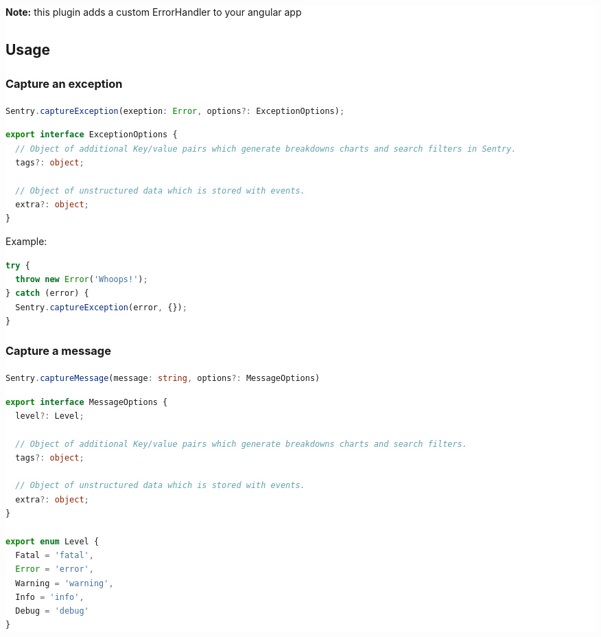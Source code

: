 **Note:** this plugin adds a custom ErrorHandler to your angular app

## Usage

### Capture an exception

```typescript
Sentry.captureException(exeption: Error, options?: ExceptionOptions);
```

```typescript
export interface ExceptionOptions {
  // Object of additional Key/value pairs which generate breakdowns charts and search filters in Sentry.
  tags?: object;

  // Object of unstructured data which is stored with events.
  extra?: object;
}
```

Example:

```typescript
try {
  throw new Error('Whoops!');
} catch (error) {
  Sentry.captureException(error, {});
}
```

### Capture a message

```typescript
Sentry.captureMessage(message: string, options?: MessageOptions)
```

```typescript
export interface MessageOptions {
  level?: Level;

  // Object of additional Key/value pairs which generate breakdowns charts and search filters.
  tags?: object;

  // Object of unstructured data which is stored with events.
  extra?: object;
}

export enum Level {
  Fatal = 'fatal',
  Error = 'error',
  Warning = 'warning',
  Info = 'info',
  Debug = 'debug'
}
```
